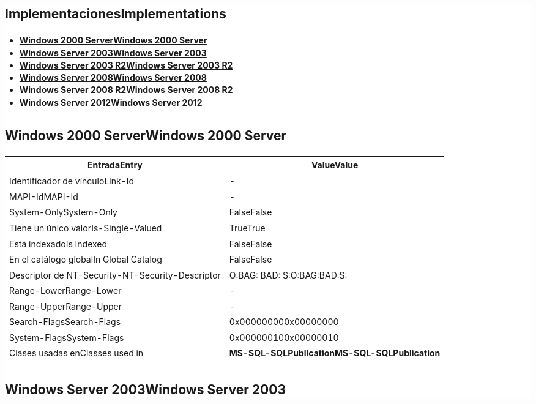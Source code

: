 

## <a name="implementations"></a><span data-ttu-id="814d5-124">Implementaciones</span><span class="sxs-lookup"><span data-stu-id="814d5-124">Implementations</span></span>

-   [<span data-ttu-id="814d5-125">**Windows 2000 Server**</span><span class="sxs-lookup"><span data-stu-id="814d5-125">**Windows 2000 Server**</span></span>](#windows-2000-server)
-   [<span data-ttu-id="814d5-126">**Windows Server 2003**</span><span class="sxs-lookup"><span data-stu-id="814d5-126">**Windows Server 2003**</span></span>](#windows-server-2003)
-   [<span data-ttu-id="814d5-127">**Windows Server 2003 R2**</span><span class="sxs-lookup"><span data-stu-id="814d5-127">**Windows Server 2003 R2**</span></span>](#windows-server-2003-r2)
-   [<span data-ttu-id="814d5-128">**Windows Server 2008**</span><span class="sxs-lookup"><span data-stu-id="814d5-128">**Windows Server 2008**</span></span>](#windows-server-2008)
-   [<span data-ttu-id="814d5-129">**Windows Server 2008 R2**</span><span class="sxs-lookup"><span data-stu-id="814d5-129">**Windows Server 2008 R2**</span></span>](#windows-server-2008-r2)
-   [<span data-ttu-id="814d5-130">**Windows Server 2012**</span><span class="sxs-lookup"><span data-stu-id="814d5-130">**Windows Server 2012**</span></span>](#windows-server-2012)

## <a name="windows-2000-server"></a><span data-ttu-id="814d5-131">Windows 2000 Server</span><span class="sxs-lookup"><span data-stu-id="814d5-131">Windows 2000 Server</span></span>



| <span data-ttu-id="814d5-132">Entrada</span><span class="sxs-lookup"><span data-stu-id="814d5-132">Entry</span></span> | <span data-ttu-id="814d5-133">Value</span><span class="sxs-lookup"><span data-stu-id="814d5-133">Value</span></span> |
|------------------------|---------------------------------------------------------------------|
| <span data-ttu-id="814d5-134">Identificador de vínculo</span><span class="sxs-lookup"><span data-stu-id="814d5-134">Link-Id</span></span>                | \-                                                                  |
| <span data-ttu-id="814d5-135">MAPI-Id</span><span class="sxs-lookup"><span data-stu-id="814d5-135">MAPI-Id</span></span>                | \-                                                                  |
| <span data-ttu-id="814d5-136">System-Only</span><span class="sxs-lookup"><span data-stu-id="814d5-136">System-Only</span></span>            | <span data-ttu-id="814d5-137">False</span><span class="sxs-lookup"><span data-stu-id="814d5-137">False</span></span>                                                               |
| <span data-ttu-id="814d5-138">Tiene un único valor</span><span class="sxs-lookup"><span data-stu-id="814d5-138">Is-Single-Valued</span></span>       | <span data-ttu-id="814d5-139">True</span><span class="sxs-lookup"><span data-stu-id="814d5-139">True</span></span>                                                                |
| <span data-ttu-id="814d5-140">Está indexado</span><span class="sxs-lookup"><span data-stu-id="814d5-140">Is Indexed</span></span>             | <span data-ttu-id="814d5-141">False</span><span class="sxs-lookup"><span data-stu-id="814d5-141">False</span></span>                                                               |
| <span data-ttu-id="814d5-142">En el catálogo global</span><span class="sxs-lookup"><span data-stu-id="814d5-142">In Global Catalog</span></span>      | <span data-ttu-id="814d5-143">False</span><span class="sxs-lookup"><span data-stu-id="814d5-143">False</span></span>                                                               |
| <span data-ttu-id="814d5-144">Descriptor de NT-Security-</span><span class="sxs-lookup"><span data-stu-id="814d5-144">NT-Security-Descriptor</span></span> | <span data-ttu-id="814d5-145">O:BAG: BAD: S:</span><span class="sxs-lookup"><span data-stu-id="814d5-145">O:BAG:BAD:S:</span></span>                                                        |
| <span data-ttu-id="814d5-146">Range-Lower</span><span class="sxs-lookup"><span data-stu-id="814d5-146">Range-Lower</span></span>            | \-                                                                  |
| <span data-ttu-id="814d5-147">Range-Upper</span><span class="sxs-lookup"><span data-stu-id="814d5-147">Range-Upper</span></span>            | \-                                                                  |
| <span data-ttu-id="814d5-148">Search-Flags</span><span class="sxs-lookup"><span data-stu-id="814d5-148">Search-Flags</span></span>           | <span data-ttu-id="814d5-149">0x00000000</span><span class="sxs-lookup"><span data-stu-id="814d5-149">0x00000000</span></span>                                                          |
| <span data-ttu-id="814d5-150">System-Flags</span><span class="sxs-lookup"><span data-stu-id="814d5-150">System-Flags</span></span>           | <span data-ttu-id="814d5-151">0x00000010</span><span class="sxs-lookup"><span data-stu-id="814d5-151">0x00000010</span></span>                                                          |
| <span data-ttu-id="814d5-152">Clases usadas en</span><span class="sxs-lookup"><span data-stu-id="814d5-152">Classes used in</span></span>        | [<span data-ttu-id="814d5-153">**MS-SQL-SQLPublication**</span><span class="sxs-lookup"><span data-stu-id="814d5-153">**MS-SQL-SQLPublication**</span></span>](c-ms-sql-sqlpublication.md)<br/> |



## <a name="windows-server-2003"></a><span data-ttu-id="814d5-154">Windows Server 2003</span><span class="sxs-lookup"><span data-stu-id="814d5-154">Windows Server 2003</span></span>
